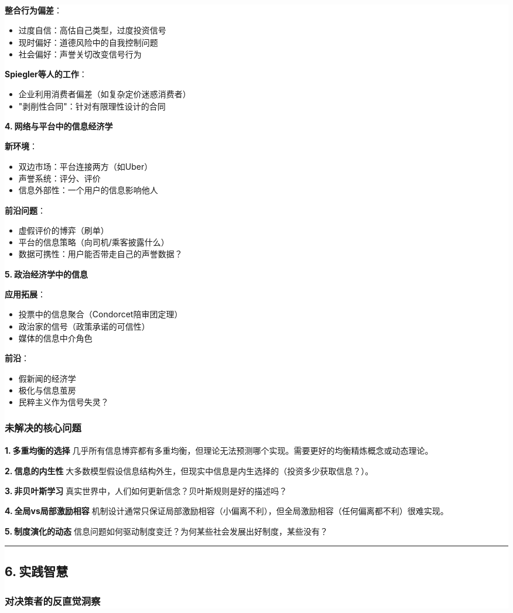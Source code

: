 **整合行为偏差**：
- 过度自信：高估自己类型，过度投资信号
- 现时偏好：道德风险中的自我控制问题
- 社会偏好：声誉关切改变信号行为

**Spiegler等人的工作**：
- 企业利用消费者偏差（如复杂定价迷惑消费者）
- "剥削性合同"：针对有限理性设计的合同

**4. 网络与平台中的信息经济学**

**新环境**：
- 双边市场：平台连接两方（如Uber）
- 声誉系统：评分、评价
- 信息外部性：一个用户的信息影响他人

**前沿问题**：
- 虚假评价的博弈（刷单）
- 平台的信息策略（向司机/乘客披露什么）
- 数据可携性：用户能否带走自己的声誉数据？

**5. 政治经济学中的信息**

**应用拓展**：
- 投票中的信息聚合（Condorcet陪审团定理）
- 政治家的信号（政策承诺的可信性）
- 媒体的信息中介角色

**前沿**：
- 假新闻的经济学
- 极化与信息茧房
- 民粹主义作为信号失灵？

### 未解决的核心问题

**1. 多重均衡的选择**
几乎所有信息博弈都有多重均衡，但理论无法预测哪个实现。需要更好的均衡精炼概念或动态理论。

**2. 信息的内生性**
大多数模型假设信息结构外生，但现实中信息是内生选择的（投资多少获取信息？）。

**3. 非贝叶斯学习**
真实世界中，人们如何更新信念？贝叶斯规则是好的描述吗？

**4. 全局vs局部激励相容**
机制设计通常只保证局部激励相容（小偏离不利），但全局激励相容（任何偏离都不利）很难实现。

**5. 制度演化的动态**
信息问题如何驱动制度变迁？为何某些社会发展出好制度，某些没有？

---

## 6. 实践智慧

### 对决策者的反直觉洞察
